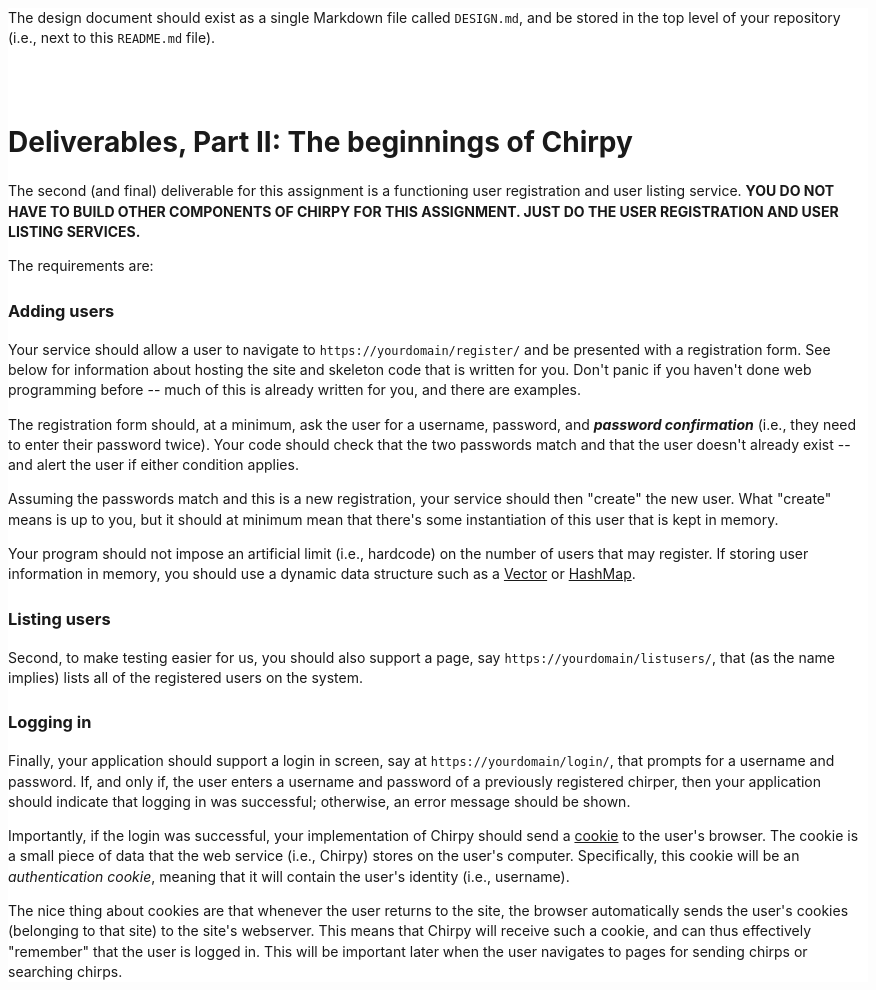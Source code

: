 
The design document should exist as a single Markdown file called `DESIGN.md`, and be stored in the top level of your repository (i.e., next to this `README.md` file).

<p>&nbsp;</p>

# Deliverables, Part II: The beginnings of Chirpy

The second (and final) deliverable for this assignment is a functioning user registration and user listing service.  **YOU DO NOT HAVE TO BUILD OTHER COMPONENTS OF CHIRPY FOR THIS ASSIGNMENT.  JUST DO THE USER REGISTRATION AND USER LISTING SERVICES.**

The requirements are:

### Adding users

Your service should allow a user to navigate to `https://yourdomain/register/` and be presented with a registration form.  See below for information about hosting the site and skeleton code that is written for you.  Don't panic if you haven't done web programming before -- much of this is already written for you, and there are examples.  

The registration form should, at a minimum, ask the user for a username, password, and ***password confirmation*** (i.e., they need to enter their password twice).  Your code should check that the two passwords match and that the user doesn't already exist -- and alert the user if either condition applies.

Assuming the passwords match and this is a new registration, your service should then "create" the new user.  What "create" means is up to you, but it should at minimum mean that there's some instantiation of this user that is kept in memory.

Your program should not impose an artificial limit (i.e., hardcode) on the number of users that may register.  If storing user information in memory, you should use a dynamic data structure such as a [Vector](https://docs.oracle.com/javase/8/docs/api/java/util/Vector.html) or [HashMap](https://docs.oracle.com/javase/8/docs/api/java/util/HashMap.html).

### Listing users

Second, to make testing easier for us, you should also support a page, say `https://yourdomain/listusers/`, that (as the name implies) lists all of the registered users on the system.

### Logging in

Finally, your application should support a login in screen, say at `https://yourdomain/login/`, that prompts for a username and password.  If, and only if, the user enters a username and password of a previously registered chirper, then your application should indicate that logging in was successful; otherwise, an error message should be shown.

Importantly, if the login was successful, your implementation of Chirpy should send a [cookie](https://en.wikipedia.org/wiki/HTTP_cookie) to the user's browser.  The cookie is a small piece of data that the web service (i.e., Chirpy) stores on the user's computer.  Specifically, this cookie will be an *authentication cookie*, meaning that it will contain the user's identity (i.e., username).  

The nice thing about cookies are that whenever the user returns to the site, the browser automatically sends the user's cookies (belonging to that site) to the site's webserver.  This means that Chirpy will receive such a cookie, and can thus effectively "remember" that the user is logged in.  This will be important later when the user navigates to pages for sending chirps or searching chirps.
